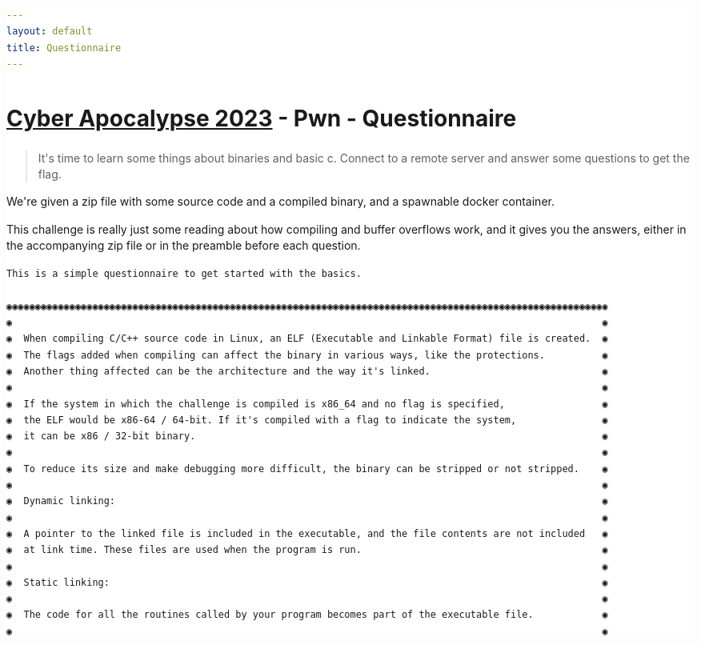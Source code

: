```yaml
---
layout: default
title: Questionnaire
---
```


# [Cyber Apocalypse 2023](index.md) - Pwn - Questionnaire

> It's time to learn some things about binaries and basic c. Connect to a remote server and answer some questions to get the flag.

We're given a zip file with some source code and a compiled binary, and a spawnable docker container.

This challenge is really just some reading about how compiling and buffer overflows work, and it gives you the answers, either in the accompanying zip file or in the preamble before each question.

```
This is a simple questionnaire to get started with the basics.

◉◉◉◉◉◉◉◉◉◉◉◉◉◉◉◉◉◉◉◉◉◉◉◉◉◉◉◉◉◉◉◉◉◉◉◉◉◉◉◉◉◉◉◉◉◉◉◉◉◉◉◉◉◉◉◉◉◉◉◉◉◉◉◉◉◉◉◉◉◉◉◉◉◉◉◉◉◉◉◉◉◉◉◉◉◉◉◉◉◉◉◉◉◉◉◉◉◉◉◉◉◉◉◉◉
◉                                                                                                       ◉
◉  When compiling C/C++ source code in Linux, an ELF (Executable and Linkable Format) file is created.  ◉
◉  The flags added when compiling can affect the binary in various ways, like the protections.          ◉
◉  Another thing affected can be the architecture and the way it's linked.                              ◉
◉                                                                                                       ◉
◉  If the system in which the challenge is compiled is x86_64 and no flag is specified,                 ◉
◉  the ELF would be x86-64 / 64-bit. If it's compiled with a flag to indicate the system,               ◉
◉  it can be x86 / 32-bit binary.                                                                       ◉
◉                                                                                                       ◉
◉  To reduce its size and make debugging more difficult, the binary can be stripped or not stripped.    ◉
◉                                                                                                       ◉
◉  Dynamic linking:                                                                                     ◉
◉                                                                                                       ◉
◉  A pointer to the linked file is included in the executable, and the file contents are not included   ◉
◉  at link time. These files are used when the program is run.                                          ◉
◉                                                                                                       ◉
◉  Static linking:                                                                                      ◉
◉                                                                                                       ◉
◉  The code for all the routines called by your program becomes part of the executable file.            ◉
◉                                                                                                       ◉
```